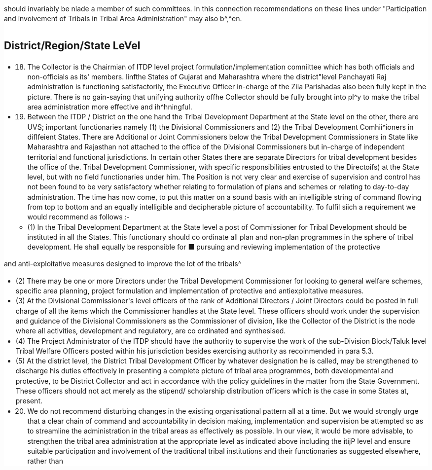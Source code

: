 should invariably be nlade a member of such committees. In this connection recommendations on these lines under "Participation and invoivement of Tribals in Tribal Area Administration" may also b^,^en.

## District/Region/State LeVel

- 18. The Collector is the Chairmian of ITDP level project formulation/implementation comniittee which has both officials and non-officials as its' members. linfthe States of Gujarat and Maharashtra where the district"level Panchayati Raj administration is functioning satisfactorily, the Executive Officer in-charge of the Zila Parishadas also been fully kept in the picture. There is no gain-saying that unifying authority offhe Collector should be fully brought into pl^y to make the tribal area administration more effective and ih^hningful.
- 19. Between the ITDP / District on the one hand the Tribal Development Department at the State level on the other, there are UVS; important functionaries namely (1) the Divisional Commissioners and (2) the Tribal Development Comhii^ioners in diflfeient States. There are Additional or Joint Commissioners below the Tribal Development Commissioners in State like Maharashtra and Rajasthan not attached to the office of the Divisional Commissioners but in-charge of independent territorial and functional jurisdictions. In certain other States there are separate Directors for tribal development besides the office of the. Tribal Development Commissioner, with specific responsibilities entrusted to the Directoifs) at the State level, but with no field functionaries under him. The Position is not very clear and exercise of supervision and control has not been found to be very satisfactory whether relating to formulation of plans and schemes or relating to day-to-day administration. The time has now come, to put this matter on a sound basis with an intelligible string of command flowing from top to bottom and an equally intelligible and decipherable picture of accountability. To fulfil siich a requirement we would recommend as follows :-
  - (1) In the Tribal Development Department at the State level a post of Commissioner for Tribal Development should be instituted in all the States. This functionary should co ordinate all plan and non-plan programmes in the sphere of tribal development. He shall equally be responsible for ■ pursuing and reviewing implementation of the protective

and anti-exploitative measures designed to improve the lot of the tribals^

- (2) There may be one or more Directors under the Tribal Development Commissioner for looking to general welfare schemes, specific area planning, project formulation and implementation of protective and antiexploitative measures.
- (3) At the Divisional Commissioner's level officers of the rank of Additional Directors / Joint Directors could be posted in full charge of all the items which the Commissioner handles at the State level. These officers should work under the supervision and guidance of the Divisional Commissioners as the Commissioner of division, like the Collector of the District is the node where all activities, development and regulatory, are co ordinated and synthesised.
- (4) The Project Administrator of the ITDP should have the authority to supervise the work of the sub-Division Block/Taluk level Tribal Welfare Officers posted within his jurisdiction besides exercising authority as recoinmended in para 5.3.
- (5) At the district level, the District Tribal Development Officer by whatever designation he is called, may be strengthened to discharge his duties effectively in presenting a complete picture of tribal area programmes, both developmental and protective, to be District Collector and act in accordance with the policy guidelines in the matter from the State Government. These officers should not act merely as the stipend/ scholarship distribution officers which is the case in some States at, present.
- 20. We do not recommend disturbing changes in the existing organisational pattern all at a time. But we would strongly urge that a clear chain of command and accountability in decision making, implementation and supervision be attempted so as to streamline the administration in the tribal areas as effectively as possible. In our view, it would be more advisable, to strengthen the tribal area administration at the appropriate level as indicated above including the itijP level and ensure suitable participation and involvement of the traditional tribal institutions and their functionaries as suggested elsewhere, rather than
